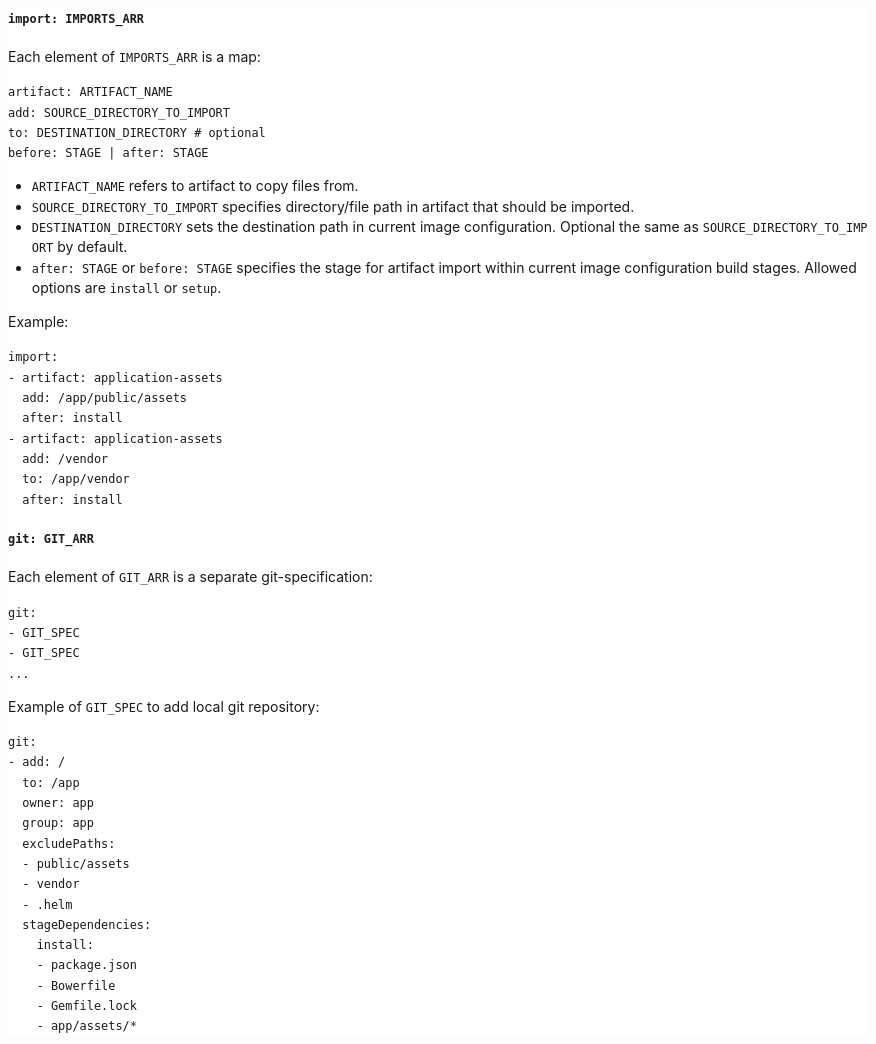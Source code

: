 #### `import: IMPORTS_ARR`

Each element of `IMPORTS_ARR` is a map:

```
artifact: ARTIFACT_NAME
add: SOURCE_DIRECTORY_TO_IMPORT
to: DESTINATION_DIRECTORY # optional
before: STAGE | after: STAGE
```

* `ARTIFACT_NAME` refers to artifact to copy files from.
* `SOURCE_DIRECTORY_TO_IMPORT` specifies directory/file path in artifact that should be imported.
* `DESTINATION_DIRECTORY` sets the destination path in current image configuration. Optional the same as `SOURCE_DIRECTORY_TO_IMPORT` by default.
* `after: STAGE` or `before: STAGE` specifies the stage for artifact import within current image configuration build stages. Allowed options are `install` or `setup`.

Example:

```
import:
- artifact: application-assets
  add: /app/public/assets
  after: install
- artifact: application-assets
  add: /vendor
  to: /app/vendor
  after: install
```

#### `git: GIT_ARR`

Each element of `GIT_ARR` is a separate git-specification:

```
git:
- GIT_SPEC
- GIT_SPEC
...
```

Example of `GIT_SPEC` to add local git repository:

```
git:
- add: /
  to: /app
  owner: app
  group: app
  excludePaths:
  - public/assets
  - vendor
  - .helm
  stageDependencies:
    install:
    - package.json
    - Bowerfile
    - Gemfile.lock
    - app/assets/*
```
